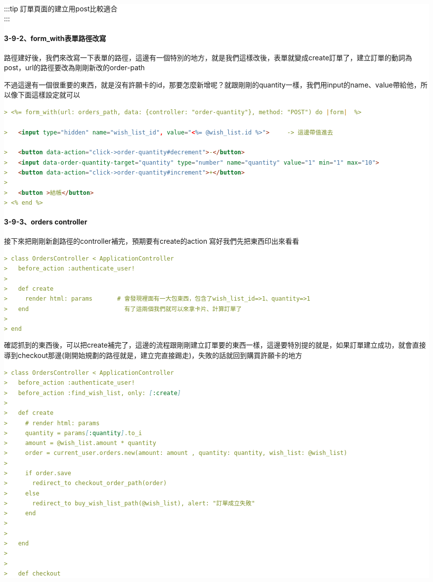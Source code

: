 :::tip
訂單頁面的建立用post比較適合  
:::




#### 3-9-2、form_with表單路徑改寫
路徑建好後，我們來改寫一下表單的路徑，這邊有一個特別的地方，就是我們這樣改後，表單就變成create訂單了，建立訂單的動詞為post，url的路徑要改為剛剛新改的order-path    

不過這邊有一個很重要的東西，就是沒有許願卡的id，那要怎麼新增呢？就跟剛剛的quantity一樣，我們用input的name、value帶給他，所以像下面這樣設定就可以
```md
> <%= form_with(url: orders_path, data: {controller: "order-quantity"}, method: "POST") do |form|  %>

>   <input type="hidden" name="wish_list_id", value="<%= @wish_list.id %>">     -> 這邊帶值進去

>   <button data-action="click->order-quantity#decrement">-</button>
>   <input data-order-quantity-target="quantity" type="number" name="quantity" value="1" min="1" max="10">
>   <button data-action="click->order-quantity#increment">+</button>
> 
>   <button >結帳</button>
> <% end %>
```





#### 3-9-3、orders controller
接下來把剛剛新創路徑的controller補完，預期要有create的action
寫好我們先把東西印出來看看
```md
> class OrdersController < ApplicationController
>   before_action :authenticate_user!      
> 
>   def create
>     render html: params       # 會發現裡面有一大包東西，包含了wish_list_id=>1、quantity=>1
>   end                           有了這兩個我們就可以來拿卡片、計算訂單了
> 
> end
```


確認抓到的東西後，可以把create補完了，這邊的流程跟剛剛建立訂單要的東西一樣，這邊要特別提的就是，如果訂單建立成功，就會直接導到checkout那邊(剛開始規劃的路徑就是，建立完直接踢走)，失敗的話就回到購買許願卡的地方
```md
> class OrdersController < ApplicationController
>   before_action :authenticate_user!
>   before_action :find_wish_list, only: [:create]
> 
>   def create
>     # render html: params
>     quantity = params[:quantity].to_i
>     amount = @wish_list.amount * quantity
>     order = current_user.orders.new(amount: amount , quantity: quantity, wish_list: @wish_list)
> 
>     if order.save 
>       redirect_to checkout_order_path(order)
>     else
>       redirect_to buy_wish_list_path(@wish_list), alert: "訂單成立失敗"
>     end
> 
>     
>   end
> 
> 
>   def checkout
```